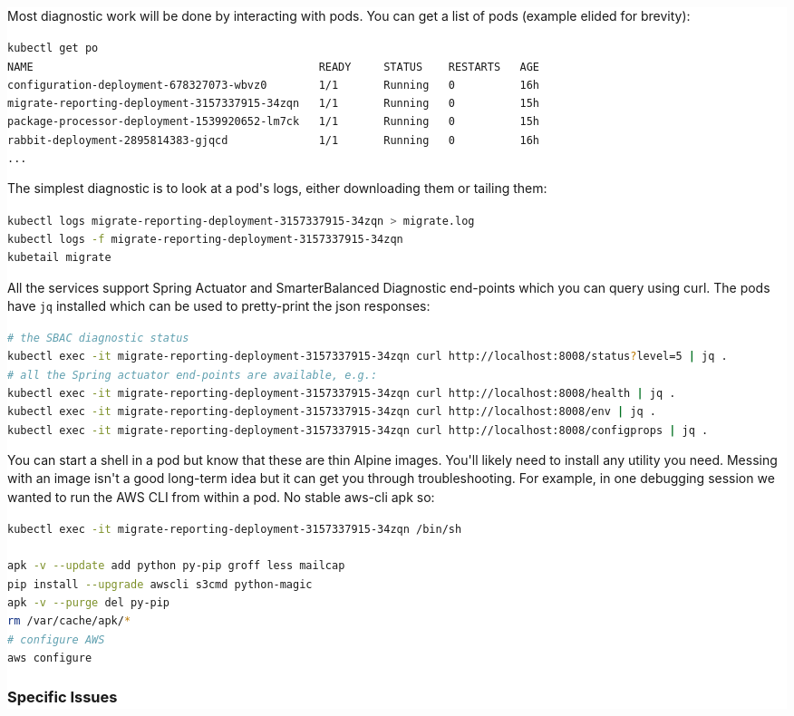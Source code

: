 Most diagnostic work will be done by interacting with pods. You can get a list of pods (example elided for brevity):

```bash
kubectl get po
NAME                                            READY     STATUS    RESTARTS   AGE
configuration-deployment-678327073-wbvz0        1/1       Running   0          16h
migrate-reporting-deployment-3157337915-34zqn   1/1       Running   0          15h
package-processor-deployment-1539920652-lm7ck   1/1       Running   0          15h
rabbit-deployment-2895814383-gjqcd              1/1       Running   0          16h
...
```

The simplest diagnostic is to look at a pod's logs, either downloading them or tailing them:

```bash
kubectl logs migrate-reporting-deployment-3157337915-34zqn > migrate.log
kubectl logs -f migrate-reporting-deployment-3157337915-34zqn
kubetail migrate
```

All the services support Spring Actuator and SmarterBalanced Diagnostic end-points which you can query using curl.
The pods have `jq` installed which can be used to pretty-print the json responses:

```bash
# the SBAC diagnostic status
kubectl exec -it migrate-reporting-deployment-3157337915-34zqn curl http://localhost:8008/status?level=5 | jq .
# all the Spring actuator end-points are available, e.g.:
kubectl exec -it migrate-reporting-deployment-3157337915-34zqn curl http://localhost:8008/health | jq .
kubectl exec -it migrate-reporting-deployment-3157337915-34zqn curl http://localhost:8008/env | jq .
kubectl exec -it migrate-reporting-deployment-3157337915-34zqn curl http://localhost:8008/configprops | jq .
```

You can start a shell in a pod but know that these are thin Alpine images. You'll likely need to install any utility you need. Messing with an image isn't a good long-term idea but it can get you through troubleshooting. For example, in one debugging session we wanted to run the AWS CLI from within a pod. No stable aws-cli apk so:

```bash
kubectl exec -it migrate-reporting-deployment-3157337915-34zqn /bin/sh

apk -v --update add python py-pip groff less mailcap 
pip install --upgrade awscli s3cmd python-magic
apk -v --purge del py-pip
rm /var/cache/apk/*
# configure AWS
aws configure
```

### Specific Issues
